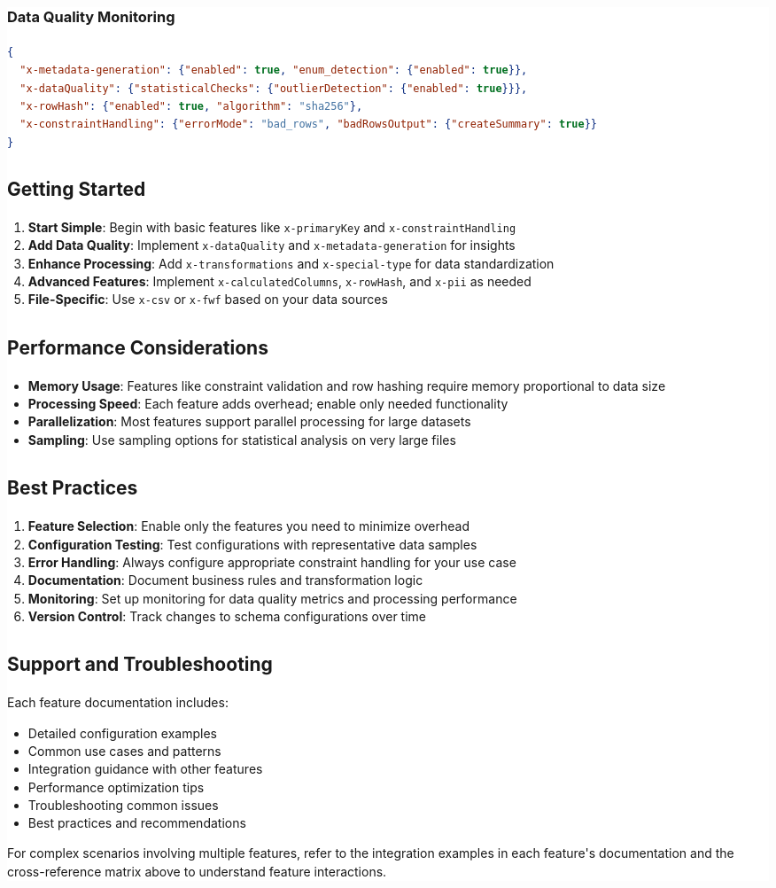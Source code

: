 ### Data Quality Monitoring
```json
{
  "x-metadata-generation": {"enabled": true, "enum_detection": {"enabled": true}},
  "x-dataQuality": {"statisticalChecks": {"outlierDetection": {"enabled": true}}},
  "x-rowHash": {"enabled": true, "algorithm": "sha256"},
  "x-constraintHandling": {"errorMode": "bad_rows", "badRowsOutput": {"createSummary": true}}
}
```

## Getting Started

1. **Start Simple**: Begin with basic features like `x-primaryKey` and `x-constraintHandling`
2. **Add Data Quality**: Implement `x-dataQuality` and `x-metadata-generation` for insights
3. **Enhance Processing**: Add `x-transformations` and `x-special-type` for data standardization
4. **Advanced Features**: Implement `x-calculatedColumns`, `x-rowHash`, and `x-pii` as needed
5. **File-Specific**: Use `x-csv` or `x-fwf` based on your data sources

## Performance Considerations

- **Memory Usage**: Features like constraint validation and row hashing require memory proportional to data size
- **Processing Speed**: Each feature adds overhead; enable only needed functionality
- **Parallelization**: Most features support parallel processing for large datasets
- **Sampling**: Use sampling options for statistical analysis on very large files

## Best Practices

1. **Feature Selection**: Enable only the features you need to minimize overhead
2. **Configuration Testing**: Test configurations with representative data samples
3. **Error Handling**: Always configure appropriate constraint handling for your use case
4. **Documentation**: Document business rules and transformation logic
5. **Monitoring**: Set up monitoring for data quality metrics and processing performance
6. **Version Control**: Track changes to schema configurations over time

## Support and Troubleshooting

Each feature documentation includes:
- Detailed configuration examples
- Common use cases and patterns
- Integration guidance with other features
- Performance optimization tips
- Troubleshooting common issues
- Best practices and recommendations

For complex scenarios involving multiple features, refer to the integration examples in each feature's documentation and the cross-reference matrix above to understand feature interactions.
